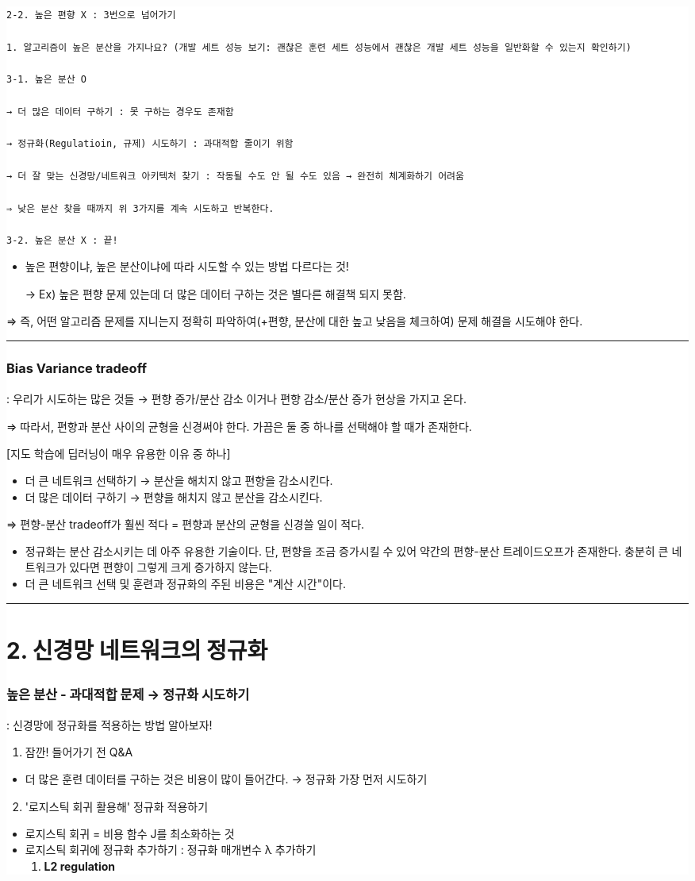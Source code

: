     2-2. 높은 편향 X : 3번으로 넘어가기
    
    1. 알고리즘이 높은 분산을 가지나요? (개발 세트 성능 보기: 괜찮은 훈련 세트 성능에서 괜찮은 개발 세트 성능을 일반화할 수 있는지 확인하기)
    
    3-1. 높은 분산 O
    
    → 더 많은 데이터 구하기 : 못 구하는 경우도 존재함
    
    → 정규화(Regulatioin, 규제) 시도하기 : 과대적합 줄이기 위함
    
    → 더 잘 맞는 신경망/네트워크 아키텍처 찾기 : 작동될 수도 안 될 수도 있음 → 완전히 체계화하기 어려움
    
    ⇒ 낮은 분산 찾을 때까지 위 3가지를 계속 시도하고 반복한다.
    
    3-2. 높은 분산 X : 끝!
    
- 높은 편향이냐, 높은 분산이냐에 따라 시도할 수 있는 방법 다르다는 것!
    
    → Ex) 높은 편향 문제 있는데 더 많은 데이터 구하는 것은 별다른 해결책 되지 못함.
    

⇒ 즉, 어떤 알고리즘 문제를 지니는지 정확히 파악하여(+편향, 분산에 대한 높고 낮음을 체크하여) 문제 해결을 시도해야 한다.

---

### Bias Variance tradeoff

: 우리가 시도하는 많은 것들 → 편향 증가/분산 감소 이거나 편향 감소/분산 증가 현상을 가지고 온다.

⇒ 따라서, 편향과 분산 사이의 균형을 신경써야 한다. 가끔은 둘 중 하나를 선택해야 할 때가 존재한다.

[지도 학습에 딥러닝이 매우 유용한 이유 중 하나]

- 더 큰 네트워크 선택하기 → 분산을 해치지 않고 편향을 감소시킨다.
- 더 많은 데이터 구하기 → 편향을 해치지 않고 분산을 감소시킨다.

⇒ 편향-분산 tradeoff가 훨씬 적다 = 편향과 분산의 균형을 신경쓸 일이 적다.

- 정규화는 분산 감소시키는 데 아주 유용한 기술이다. 단, 편향을 조금 증가시킬 수 있어 약간의 편향-분산 트레이드오프가 존재한다. 충분히 큰 네트워크가 있다면 편향이 그렇게 크게 증가하지 않는다.
- 더 큰 네트워크 선택 및 훈련과 정규화의 주된 비용은 "계산 시간"이다.

---

# 2. 신경망 네트워크의 정규화

### 높은 분산 - 과대적합 문제 → 정규화 시도하기

: 신경망에 정규화를 적용하는 방법 알아보자!

1) 잠깐! 들어가기 전 Q&A

- 더 많은 훈련 데이터를 구하는 것은 비용이 많이 들어간다. → 정규화 가장 먼저 시도하기

2) '로지스틱 회귀 활용해' 정규화 적용하기

- 로지스틱 회귀 = 비용 함수 J를 최소화하는 것
- 로지스틱 회귀에 정규화 추가하기 : 정규화 매개변수 λ 추가하기
    1. **L2 regulation**
    